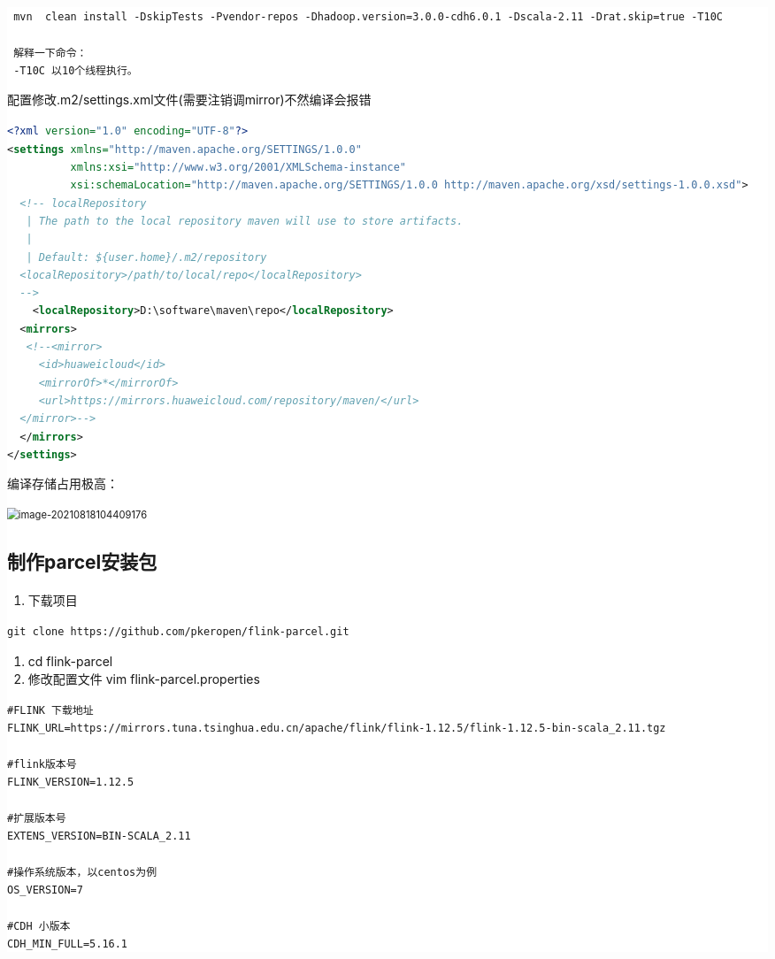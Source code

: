 ```
```

```
 mvn  clean install -DskipTests -Pvendor-repos -Dhadoop.version=3.0.0-cdh6.0.1 -Dscala-2.11 -Drat.skip=true -T10C

 解释一下命令：
 -T10C 以10个线程执行。
```

配置修改.m2/settings.xml文件(需要注销调mirror)不然编译会报错


```xml
<?xml version="1.0" encoding="UTF-8"?>
<settings xmlns="http://maven.apache.org/SETTINGS/1.0.0"
          xmlns:xsi="http://www.w3.org/2001/XMLSchema-instance"
          xsi:schemaLocation="http://maven.apache.org/SETTINGS/1.0.0 http://maven.apache.org/xsd/settings-1.0.0.xsd">
  <!-- localRepository
   | The path to the local repository maven will use to store artifacts.
   |
   | Default: ${user.home}/.m2/repository
  <localRepository>/path/to/local/repo</localRepository>
  -->
    <localRepository>D:\software\maven\repo</localRepository>
  <mirrors>
   <!--<mirror>
     <id>huaweicloud</id>
     <mirrorOf>*</mirrorOf>
     <url>https://mirrors.huaweicloud.com/repository/maven/</url>
  </mirror>-->
  </mirrors>
</settings>
```

编译存储占用极高：

<img src="https://gitee.com/hxf88/imgrepo/raw/master/img/image-20210818104409176.png" alt="image-20210818104409176" style="zoom:80%;" />

##  制作parcel安装包

1. 下载项目

```shell
git clone https://github.com/pkeropen/flink-parcel.git
```

1. cd flink-parcel
2. 修改配置文件
   vim flink-parcel.properties

```
#FLINK 下载地址
FLINK_URL=https://mirrors.tuna.tsinghua.edu.cn/apache/flink/flink-1.12.5/flink-1.12.5-bin-scala_2.11.tgz

#flink版本号
FLINK_VERSION=1.12.5

#扩展版本号
EXTENS_VERSION=BIN-SCALA_2.11

#操作系统版本，以centos为例
OS_VERSION=7

#CDH 小版本
CDH_MIN_FULL=5.16.1
```